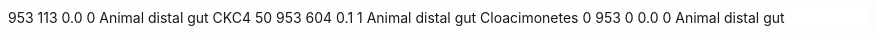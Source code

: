 </td>
<td style="text-align:right;">
953
</td>
<td style="text-align:right;">
113
</td>
<td style="text-align:right;">
0.0
</td>
<td style="text-align:right;">
0
</td>
</tr>
<tr>
<td style="text-align:left;">
Animal distal gut
</td>
<td style="text-align:left;">
CKC4
</td>
<td style="text-align:right;">
50
</td>
<td style="text-align:right;">
953
</td>
<td style="text-align:right;">
604
</td>
<td style="text-align:right;">
0.1
</td>
<td style="text-align:right;">
1
</td>
</tr>
<tr>
<td style="text-align:left;">
Animal distal gut
</td>
<td style="text-align:left;">
Cloacimonetes
</td>
<td style="text-align:right;">
0
</td>
<td style="text-align:right;">
953
</td>
<td style="text-align:right;">
0
</td>
<td style="text-align:right;">
0.0
</td>
<td style="text-align:right;">
0
</td>
</tr>
<tr>
<td style="text-align:left;">
Animal distal gut
</td>